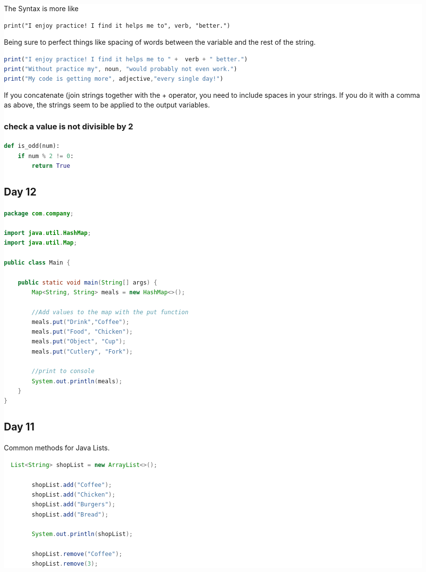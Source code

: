 The Syntax is more like

```print("I enjoy practice! I find it helps me to", verb, "better.")```

Being sure to perfect things like spacing of words between the variable and the rest of the string.

```javascript
print("I enjoy practice! I find it helps me to " +  verb + " better.")
print("Without practice my", noun, "would probably not even work.")
print("My code is getting more", adjective,"every single day!")
```

If you concatenate (join strings together with the + operator, you need to include spaces in your strings.  If you do it with a comma as above, the strings seem to be applied to the output variables. 

### check a value is not divisible by 2

```python
def is_odd(num):
    if num % 2 != 0:
    	return True
```

## Day 12

```java
package com.company;

import java.util.HashMap;
import java.util.Map;

public class Main {

    public static void main(String[] args) {
        Map<String, String> meals = new HashMap<>();

        //Add values to the map with the put function
        meals.put("Drink","Coffee");
        meals.put("Food", "Chicken");
        meals.put("Object", "Cup");
        meals.put("Cutlery", "Fork");

        //print to console
        System.out.println(meals);
    }
}

```

## Day 11

Common methods for Java Lists.

```java
  List<String> shopList = new ArrayList<>();

        shopList.add("Coffee");
        shopList.add("Chicken");
        shopList.add("Burgers");
        shopList.add("Bread");

        System.out.println(shopList);

        shopList.remove("Coffee");
        shopList.remove(3);

```